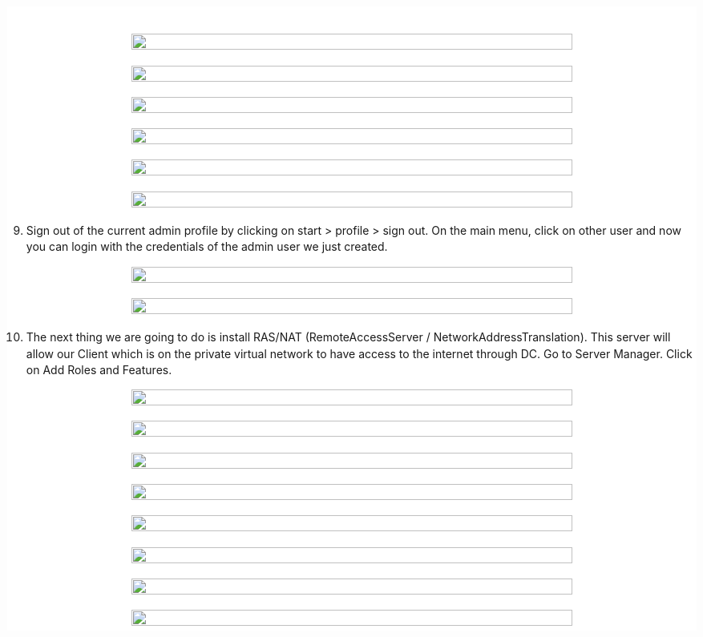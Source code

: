 <br />
<p align="center">
<img src="https://imgur.com/Wcw4lvt.png" height="80%" width="80%">
<br />
<p align="center">
<img src="https://imgur.com/qQkUlVy.png" height="80%" width="80%">
<br />
<p align="center">
<img src="https://imgur.com/oMctKWz.png" height="80%" width="80%">
<br />
<p align="center">
<img src="https://imgur.com/RzV5WiF.png" height="80%" width="80%">
<br />
<p align="center">
<img src="https://imgur.com/7a80Hs7.png" height="80%" width="80%">
<br />
<p align="center">
<img src="https://imgur.com/lE1gVNk.png" height="80%" width="80%">
<br />
 
9. Sign out of the current admin profile by clicking on start > profile > sign out. On the main menu, click on other user and now you can login with the credentials of the admin user we just created.
<p align="center">
<img src="https://imgur.com/yxlBfOb.png" height="80%" width="80%">
<br />
<p align="center">
<img src="https://imgur.com/SjyTbj5.png" height="80%" width="80%">
<br />

10. The next thing we are going to do is install RAS/NAT (RemoteAccessServer / NetworkAddressTranslation). This server will allow our Client which is on the private virtual network to have access to the internet through DC. Go to Server Manager. Click on Add Roles and Features. 
<p align="center">
<img src="https://imgur.com/LY4FNCD.png" height="80%" width="80%">
<br />
<p align="center">
<img src="https://imgur.com/n3SmKEG.png" height="80%" width="80%">
<br />
<p align="center">
<img src="https://imgur.com/tlVabDY.png" height="80%" width="80%">
<br />
<p align="center">
<img src="https://imgur.com/jqMQo4x.png" height="80%" width="80%">
<br />
<p align="center">
<img src="https://imgur.com/1uYRvel.png" height="80%" width="80%">
<br />
<p align="center">
<img src="https://imgur.com/oPkKU56.png" height="80%" width="80%">
<br />
<p align="center">
<img src="https://imgur.com/zUPWVoY.png" height="80%" width="80%">
<br />
<p align="center">
<img src="https://imgur.com/IGAPyQT.png" height="80%" width="80%">